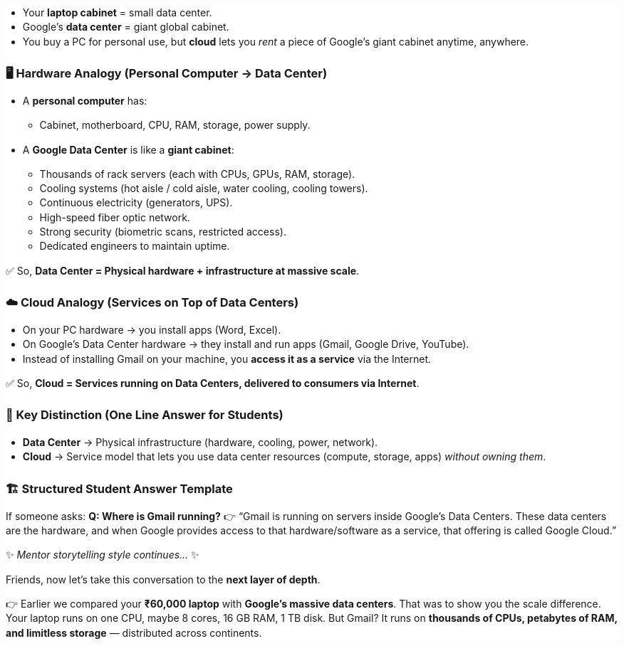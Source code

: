 * Your **laptop cabinet** = small data center.
* Google’s **data center** = giant global cabinet.
* You buy a PC for personal use, but **cloud** lets you *rent* a piece of Google’s giant cabinet anytime, anywhere.



### 🖥️ Hardware Analogy (Personal Computer → Data Center)

* A **personal computer** has:

  * Cabinet, motherboard, CPU, RAM, storage, power supply.
* A **Google Data Center** is like a **giant cabinet**:

  * Thousands of rack servers (each with CPUs, GPUs, RAM, storage).
  * Cooling systems (hot aisle / cold aisle, water cooling, cooling towers).
  * Continuous electricity (generators, UPS).
  * High-speed fiber optic network.
  * Strong security (biometric scans, restricted access).
  * Dedicated engineers to maintain uptime.

✅ So, **Data Center = Physical hardware + infrastructure at massive scale**.



### ☁️ Cloud Analogy (Services on Top of Data Centers)

* On your PC hardware → you install apps (Word, Excel).
* On Google’s Data Center hardware → they install and run apps (Gmail, Google Drive, YouTube).
* Instead of installing Gmail on your machine, you **access it as a service** via the Internet.

✅ So, **Cloud = Services running on Data Centers, delivered to consumers via Internet**.



### 🔑 Key Distinction (One Line Answer for Students)

* **Data Center** → Physical infrastructure (hardware, cooling, power, network).
* **Cloud** → Service model that lets you use data center resources (compute, storage, apps) *without owning them*.



### 🏗️ Structured Student Answer Template

If someone asks:
**Q: Where is Gmail running?**
👉 “Gmail is running on servers inside Google’s Data Centers.
These data centers are the hardware, and when Google provides access to that hardware/software as a service, that offering is called Google Cloud.”



✨ *Mentor storytelling style continues…* ✨

Friends, now let’s take this conversation to the **next layer of depth**.

👉 Earlier we compared your **₹60,000 laptop** with **Google’s massive data centers**. That was to show you the scale difference. Your laptop runs on one CPU, maybe 8 cores, 16 GB RAM, 1 TB disk. But Gmail? It runs on **thousands of CPUs, petabytes of RAM, and limitless storage** — distributed across continents.
